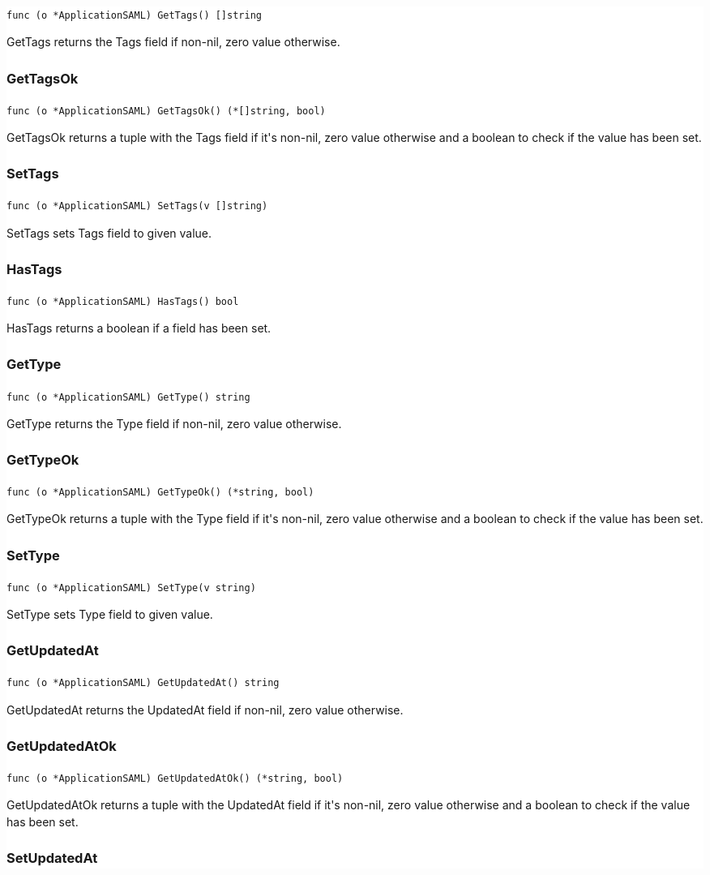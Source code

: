 `func (o *ApplicationSAML) GetTags() []string`

GetTags returns the Tags field if non-nil, zero value otherwise.

### GetTagsOk

`func (o *ApplicationSAML) GetTagsOk() (*[]string, bool)`

GetTagsOk returns a tuple with the Tags field if it's non-nil, zero value otherwise
and a boolean to check if the value has been set.

### SetTags

`func (o *ApplicationSAML) SetTags(v []string)`

SetTags sets Tags field to given value.

### HasTags

`func (o *ApplicationSAML) HasTags() bool`

HasTags returns a boolean if a field has been set.

### GetType

`func (o *ApplicationSAML) GetType() string`

GetType returns the Type field if non-nil, zero value otherwise.

### GetTypeOk

`func (o *ApplicationSAML) GetTypeOk() (*string, bool)`

GetTypeOk returns a tuple with the Type field if it's non-nil, zero value otherwise
and a boolean to check if the value has been set.

### SetType

`func (o *ApplicationSAML) SetType(v string)`

SetType sets Type field to given value.


### GetUpdatedAt

`func (o *ApplicationSAML) GetUpdatedAt() string`

GetUpdatedAt returns the UpdatedAt field if non-nil, zero value otherwise.

### GetUpdatedAtOk

`func (o *ApplicationSAML) GetUpdatedAtOk() (*string, bool)`

GetUpdatedAtOk returns a tuple with the UpdatedAt field if it's non-nil, zero value otherwise
and a boolean to check if the value has been set.

### SetUpdatedAt
